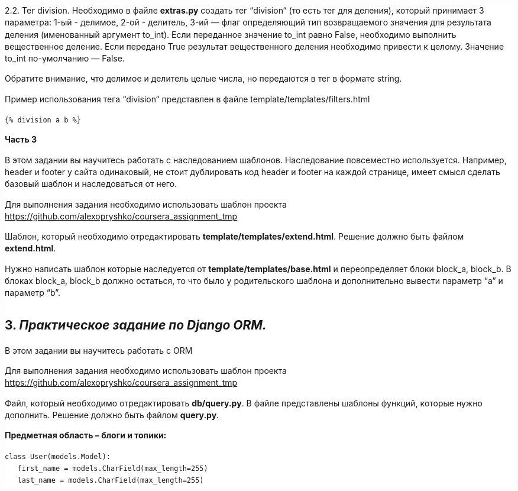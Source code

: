 2.2. Тег division. Необходимо в файле **extras.py** создать тег “division“ (то есть тег для деления), который
принимает 3 параметра: 1-ый - делимое,  2-ой - делитель,  3-ий — флаг определяющий тип возвращаемого значения для
результата деления (именованный аргумент to_int). Если переданное значение to_int равно False, необходимо выполнить
вещественное деление. Если передано True результат вещественного деления необходимо привести к целому. Значение
to_int по-умолчанию — False.

Обратите внимание, что делимое и делитель целые числа, но передаются в тег в формате string.

Пример использования тега “division“ представлен в файле template/templates/filters.html

```{% division a b %}```

**Часть 3**

В этом задании вы научитесь работать с наследованием шаблонов. Наследование повсеместно используется. Например,
header и footer у сайта одинаковый, не стоит дублировать код header и footer на каждой странице, имеет смысл сделать
базовый шаблон и наследоваться от него.

Для выполнения задания необходимо использовать шаблон проекта https://github.com/alexopryshko/coursera_assignment_tmp

Шаблон, который необходимо отредактировать **template/templates/extend.html**. Решение должно быть файлом **extend.html**.

Нужно написать шаблон которые наследуется от **template/templates/base.html** и переопределяет блоки block_a, block_b.
В блоках block_a, block_b должно остаться, то что было у родительского шаблона и дополнительно вывести параметр “a” и
параметр “b”.

## 3. **_Практическое задание по Django ORM._**

В этом задании вы научитесь работать с ORM

Для выполнения задания необходимо использовать шаблон проекта https://github.com/alexopryshko/coursera_assignment_tmp

Файл, который необходимо отредактировать **db/query.py**. В файле представлены шаблоны функций, которые нужно дополнить.
Решение должно быть файлом **query.py**.

**Предметная область – блоги и топики:**

```
class User(models.Model):
   first_name = models.CharField(max_length=255)
   last_name = models.CharField(max_length=255)

